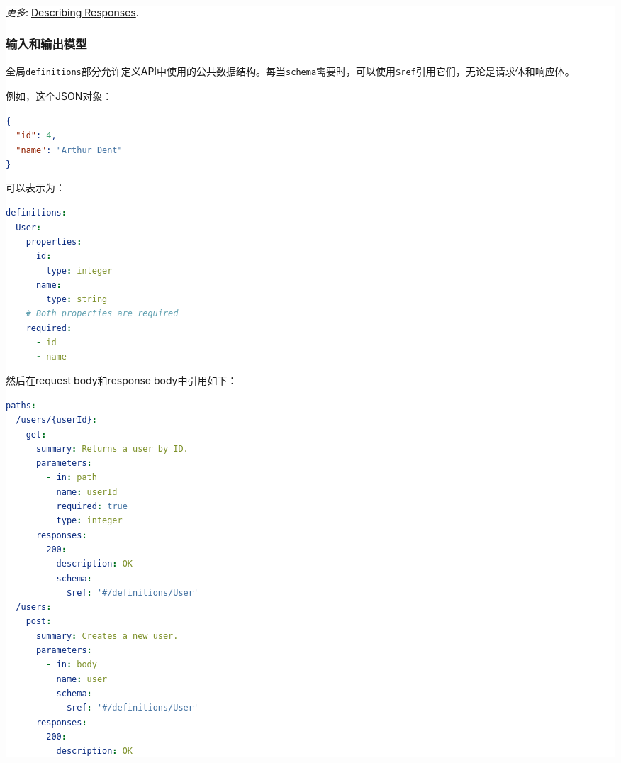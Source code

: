 *更多*: [Describing Responses](https://swagger.io/docs/specification/2-0/describing-responses/).

### **输入和输出模型**
全局```definitions```部分允许定义API中使用的公共数据结构。每当```schema```需要时，可以使用```$ref```引用它们，无论是请求体和响应体。

例如，这个JSON对象：
```json
{
  "id": 4,
  "name": "Arthur Dent"
}
```
可以表示为：
```yaml
definitions:
  User:
    properties:
      id:
        type: integer
      name:
        type: string
    # Both properties are required
    required:  
      - id
      - name

```

然后在request body和response body中引用如下：

```yaml
paths:
  /users/{userId}:
    get:
      summary: Returns a user by ID.
      parameters:
        - in: path
          name: userId
          required: true
          type: integer
      responses:
        200:
          description: OK
          schema:
            $ref: '#/definitions/User'
  /users:
    post:
      summary: Creates a new user.
      parameters:
        - in: body
          name: user
          schema:
            $ref: '#/definitions/User'
      responses:
        200:
          description: OK
```
